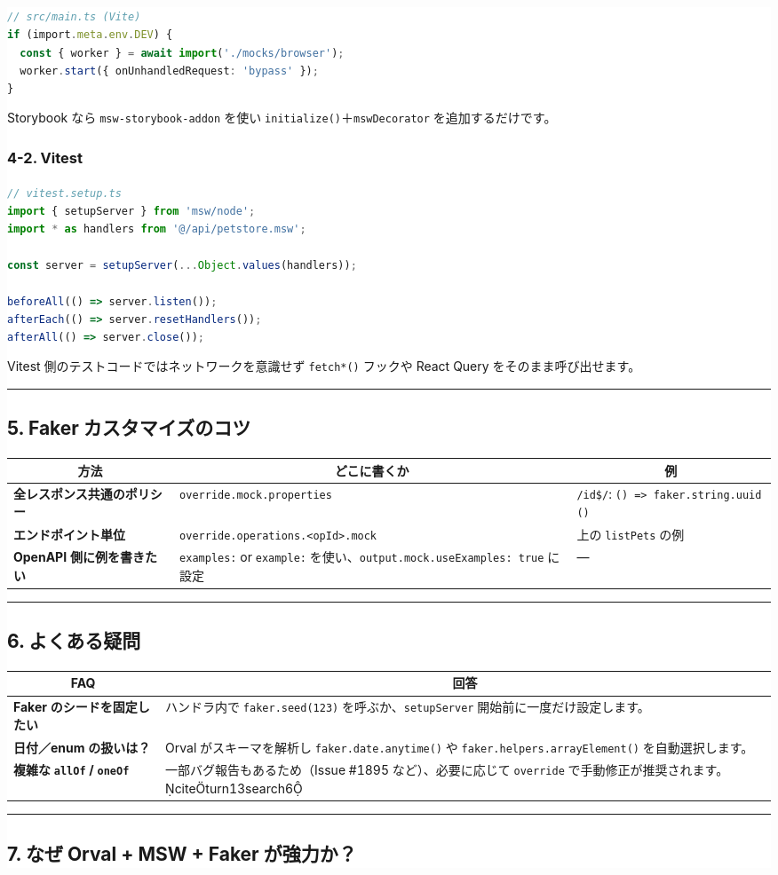 ```ts
// src/main.ts (Vite)
if (import.meta.env.DEV) {
  const { worker } = await import('./mocks/browser');
  worker.start({ onUnhandledRequest: 'bypass' });
}
```

Storybook なら `msw-storybook-addon` を使い `initialize()`＋`mswDecorator` を追加するだけです。

### 4-2. Vitest

```ts
// vitest.setup.ts
import { setupServer } from 'msw/node';
import * as handlers from '@/api/petstore.msw';

const server = setupServer(...Object.values(handlers));

beforeAll(() => server.listen());
afterEach(() => server.resetHandlers());
afterAll(() => server.close());
```

Vitest 側のテストコードではネットワークを意識せず `fetch*()` フックや React Query をそのまま呼び出せます。

---

## 5. Faker カスタマイズのコツ

| 方法 | どこに書くか | 例 |
|------|--------------|----|
| **全レスポンス共通のポリシー** | `override.mock.properties` | `/id$/`: `() => faker.string.uuid()` |
| **エンドポイント単位** | `override.operations.<opId>.mock` | 上の `listPets` の例 |
| **OpenAPI 側に例を書きたい** | `examples:` or `example:` を使い、`output.mock.useExamples: true` に設定 | — |

---

## 6. よくある疑問

| FAQ | 回答 |
|-----|------|
| **Faker のシードを固定したい** | ハンドラ内で `faker.seed(123)` を呼ぶか、`setupServer` 開始前に一度だけ設定します。 |
| **日付／enum の扱いは？** | Orval がスキーマを解析し `faker.date.anytime()` や `faker.helpers.arrayElement()` を自動選択します。 |
| **複雑な `allOf` / `oneOf`** | 一部バグ報告もあるため（Issue #1895 など）、必要に応じて `override` で手動修正が推奨されます。citeturn13search6 |

---

## 7. なぜ Orval + MSW + Faker が強力か？
